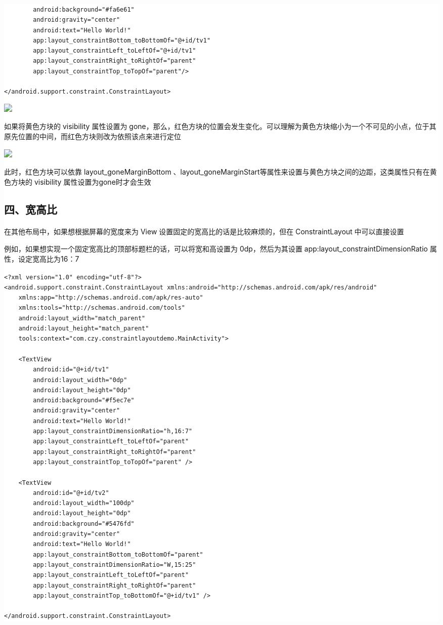 ```
        android:background="#fa6e61"
        android:gravity="center"
        android:text="Hello World!"
        app:layout_constraintBottom_toBottomOf="@+id/tv1"
        app:layout_constraintLeft_toLeftOf="@+id/tv1"
        app:layout_constraintRight_toRightOf="parent"
        app:layout_constraintTop_toTopOf="parent"/>

</android.support.constraint.ConstraintLayout>

```

![](http://upload-images.jianshu.io/upload_images/2552605-a2b88dba5e759cfb.png?imageMogr2/auto-orient/strip%7CimageView2/2/w/1240)

如果将黄色方块的 visibility 属性设置为 gone，那么，红色方块的位置会发生变化。可以理解为黄色方块缩小为一个不可见的小点，位于其原先位置的中间，而红色方块则改为依照该点来进行定位

![](http://upload-images.jianshu.io/upload_images/2552605-35ff1aeb88d761d0.png?imageMogr2/auto-orient/strip%7CimageView2/2/w/1240)

此时，红色方块可以依靠 layout_goneMarginBottom 、layout_goneMarginStart等属性来设置与黄色方块之间的边距，这类属性只有在黄色方块的 visibility 属性设置为gone时才会生效

## **四、宽高比**

在其他布局中，如果想根据屏幕的宽度来为 View 设置固定的宽高比的话是比较麻烦的，但在 ConstraintLayout 中可以直接设置

例如，如果想实现一个固定宽高比的顶部标题栏的话，可以将宽和高设置为 0dp，然后为其设置 app:layout_constraintDimensionRatio 属性，设定宽高比为16：7

```
<?xml version="1.0" encoding="utf-8"?>
<android.support.constraint.ConstraintLayout xmlns:android="http://schemas.android.com/apk/res/android"
    xmlns:app="http://schemas.android.com/apk/res-auto"
    xmlns:tools="http://schemas.android.com/tools"
    android:layout_width="match_parent"
    android:layout_height="match_parent"
    tools:context="com.czy.constraintlayoutdemo.MainActivity">

    <TextView
        android:id="@+id/tv1"
        android:layout_width="0dp"
        android:layout_height="0dp"
        android:background="#f5ec7e"
        android:gravity="center"
        android:text="Hello World!"
        app:layout_constraintDimensionRatio="h,16:7"
        app:layout_constraintLeft_toLeftOf="parent"
        app:layout_constraintRight_toRightOf="parent"
        app:layout_constraintTop_toTopOf="parent" />

    <TextView
        android:id="@+id/tv2"
        android:layout_width="100dp"
        android:layout_height="0dp"
        android:background="#5476fd"
        android:gravity="center"
        android:text="Hello World!"
        app:layout_constraintBottom_toBottomOf="parent"
        app:layout_constraintDimensionRatio="W,15:25"
        app:layout_constraintLeft_toLeftOf="parent"
        app:layout_constraintRight_toRightOf="parent"
        app:layout_constraintTop_toBottomOf="@+id/tv1" />

</android.support.constraint.ConstraintLayout>

```